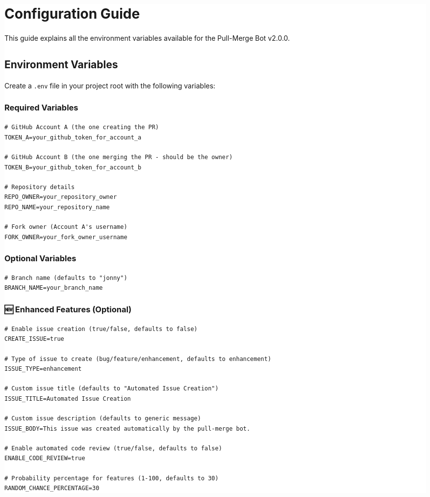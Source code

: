 # Configuration Guide

This guide explains all the environment variables available for the Pull-Merge Bot v2.0.0.

## Environment Variables

Create a `.env` file in your project root with the following variables:

### Required Variables

```env
# GitHub Account A (the one creating the PR)
TOKEN_A=your_github_token_for_account_a

# GitHub Account B (the one merging the PR - should be the owner)
TOKEN_B=your_github_token_for_account_b

# Repository details
REPO_OWNER=your_repository_owner
REPO_NAME=your_repository_name

# Fork owner (Account A's username)
FORK_OWNER=your_fork_owner_username
```

### Optional Variables

```env
# Branch name (defaults to "jonny")
BRANCH_NAME=your_branch_name
```

### 🆕 Enhanced Features (Optional)

```env
# Enable issue creation (true/false, defaults to false)
CREATE_ISSUE=true

# Type of issue to create (bug/feature/enhancement, defaults to enhancement)
ISSUE_TYPE=enhancement

# Custom issue title (defaults to "Automated Issue Creation")
ISSUE_TITLE=Automated Issue Creation

# Custom issue description (defaults to generic message)
ISSUE_BODY=This issue was created automatically by the pull-merge bot.

# Enable automated code review (true/false, defaults to false)
ENABLE_CODE_REVIEW=true

# Probability percentage for features (1-100, defaults to 30)
RANDOM_CHANCE_PERCENTAGE=30
```
